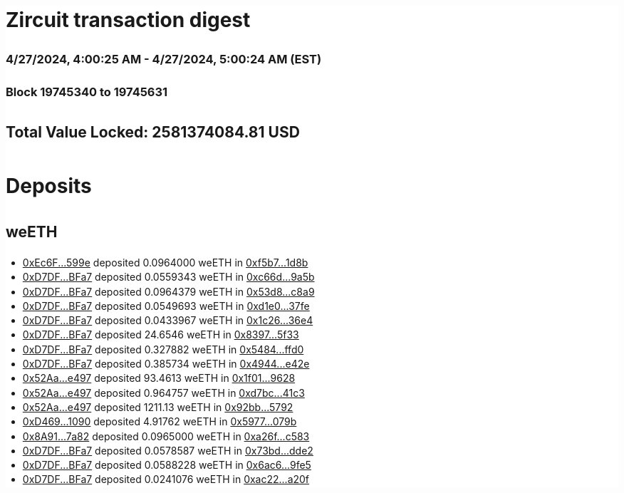 # Zircuit transaction digest
### 4/27/2024, 4:00:25 AM - 4/27/2024, 5:00:24 AM (EST)
### Block 19745340 to 19745631

## Total Value Locked: 2581374084.81 USD

# Deposits
## weETH
- [0xEc6F...599e](https://etherscan.io/address/0xEc6F9cc2afdc2A90fE9E5e53211550148ff5599e) deposited 0.0964000 weETH in [0xf5b7...1d8b](https://etherscan.io/tx/0xEc6F9cc2afdc2A90fE9E5e53211550148ff5599e)
- [0xD7DF...BFa7](https://etherscan.io/address/0xD7DF7E085214743530afF339aFC420c7c720BFa7) deposited 0.0559343 weETH in [0xc66d...9a5b](https://etherscan.io/tx/0xD7DF7E085214743530afF339aFC420c7c720BFa7)
- [0xD7DF...BFa7](https://etherscan.io/address/0xD7DF7E085214743530afF339aFC420c7c720BFa7) deposited 0.0964379 weETH in [0x53d8...c8a9](https://etherscan.io/tx/0xD7DF7E085214743530afF339aFC420c7c720BFa7)
- [0xD7DF...BFa7](https://etherscan.io/address/0xD7DF7E085214743530afF339aFC420c7c720BFa7) deposited 0.0549693 weETH in [0xd1e0...37fe](https://etherscan.io/tx/0xD7DF7E085214743530afF339aFC420c7c720BFa7)
- [0xD7DF...BFa7](https://etherscan.io/address/0xD7DF7E085214743530afF339aFC420c7c720BFa7) deposited 0.0433967 weETH in [0x1c26...36e4](https://etherscan.io/tx/0xD7DF7E085214743530afF339aFC420c7c720BFa7)
- [0xD7DF...BFa7](https://etherscan.io/address/0xD7DF7E085214743530afF339aFC420c7c720BFa7) deposited 24.6546 weETH in [0x8397...5f33](https://etherscan.io/tx/0xD7DF7E085214743530afF339aFC420c7c720BFa7)
- [0xD7DF...BFa7](https://etherscan.io/address/0xD7DF7E085214743530afF339aFC420c7c720BFa7) deposited 0.327882 weETH in [0x5484...ffd0](https://etherscan.io/tx/0xD7DF7E085214743530afF339aFC420c7c720BFa7)
- [0xD7DF...BFa7](https://etherscan.io/address/0xD7DF7E085214743530afF339aFC420c7c720BFa7) deposited 0.385734 weETH in [0x4944...e42e](https://etherscan.io/tx/0xD7DF7E085214743530afF339aFC420c7c720BFa7)
- [0x52Aa...e497](https://etherscan.io/address/0x52Aa899454998Be5b000Ad077a46Bbe360F4e497) deposited 93.4613 weETH in [0x1f01...9628](https://etherscan.io/tx/0x52Aa899454998Be5b000Ad077a46Bbe360F4e497)
- [0x52Aa...e497](https://etherscan.io/address/0x52Aa899454998Be5b000Ad077a46Bbe360F4e497) deposited 0.964757 weETH in [0xd7bc...41c3](https://etherscan.io/tx/0x52Aa899454998Be5b000Ad077a46Bbe360F4e497)
- [0x52Aa...e497](https://etherscan.io/address/0x52Aa899454998Be5b000Ad077a46Bbe360F4e497) deposited 1211.13 weETH in [0x92bb...5792](https://etherscan.io/tx/0x52Aa899454998Be5b000Ad077a46Bbe360F4e497)
- [0xD469...1090](https://etherscan.io/address/0xD469595DF97D53FaeE9b64E8C14c4cf3ACf41090) deposited 4.91762 weETH in [0x5977...079b](https://etherscan.io/tx/0xD469595DF97D53FaeE9b64E8C14c4cf3ACf41090)
- [0x8A91...7a82](https://etherscan.io/address/0x8A9121A557Da28BA3825c473d4efec9F43ee7a82) deposited 0.0965000 weETH in [0xa26f...c583](https://etherscan.io/tx/0x8A9121A557Da28BA3825c473d4efec9F43ee7a82)
- [0xD7DF...BFa7](https://etherscan.io/address/0xD7DF7E085214743530afF339aFC420c7c720BFa7) deposited 0.0578587 weETH in [0x73bd...dde2](https://etherscan.io/tx/0xD7DF7E085214743530afF339aFC420c7c720BFa7)
- [0xD7DF...BFa7](https://etherscan.io/address/0xD7DF7E085214743530afF339aFC420c7c720BFa7) deposited 0.0588228 weETH in [0x6ac6...9fe5](https://etherscan.io/tx/0xD7DF7E085214743530afF339aFC420c7c720BFa7)
- [0xD7DF...BFa7](https://etherscan.io/address/0xD7DF7E085214743530afF339aFC420c7c720BFa7) deposited 0.0241076 weETH in [0xac22...a20f](https://etherscan.io/tx/0xD7DF7E085214743530afF339aFC420c7c720BFa7)